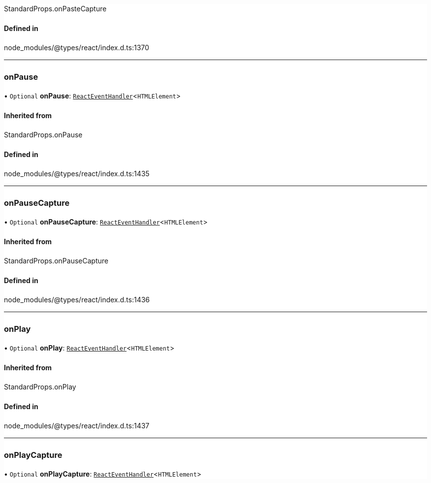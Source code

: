 StandardProps.onPasteCapture

#### Defined in

node_modules/@types/react/index.d.ts:1370

___

### onPause

• `Optional` **onPause**: [`ReactEventHandler`](../modules/components_Container._internal_.md#reacteventhandler)<`HTMLElement`\>

#### Inherited from

StandardProps.onPause

#### Defined in

node_modules/@types/react/index.d.ts:1435

___

### onPauseCapture

• `Optional` **onPauseCapture**: [`ReactEventHandler`](../modules/components_Container._internal_.md#reacteventhandler)<`HTMLElement`\>

#### Inherited from

StandardProps.onPauseCapture

#### Defined in

node_modules/@types/react/index.d.ts:1436

___

### onPlay

• `Optional` **onPlay**: [`ReactEventHandler`](../modules/components_Container._internal_.md#reacteventhandler)<`HTMLElement`\>

#### Inherited from

StandardProps.onPlay

#### Defined in

node_modules/@types/react/index.d.ts:1437

___

### onPlayCapture

• `Optional` **onPlayCapture**: [`ReactEventHandler`](../modules/components_Container._internal_.md#reacteventhandler)<`HTMLElement`\>
